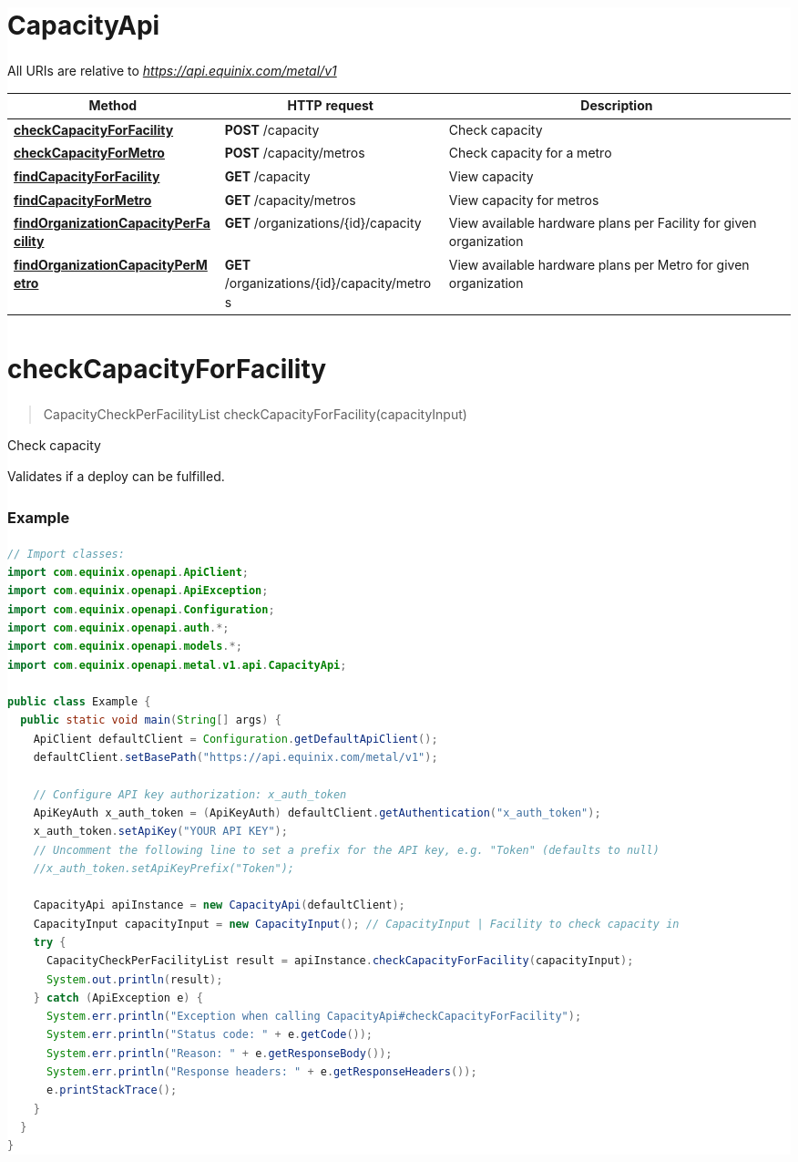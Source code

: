 # CapacityApi

All URIs are relative to *https://api.equinix.com/metal/v1*

| Method | HTTP request | Description |
|------------- | ------------- | -------------|
| [**checkCapacityForFacility**](CapacityApi.md#checkCapacityForFacility) | **POST** /capacity | Check capacity |
| [**checkCapacityForMetro**](CapacityApi.md#checkCapacityForMetro) | **POST** /capacity/metros | Check capacity for a metro |
| [**findCapacityForFacility**](CapacityApi.md#findCapacityForFacility) | **GET** /capacity | View capacity |
| [**findCapacityForMetro**](CapacityApi.md#findCapacityForMetro) | **GET** /capacity/metros | View capacity for metros |
| [**findOrganizationCapacityPerFacility**](CapacityApi.md#findOrganizationCapacityPerFacility) | **GET** /organizations/{id}/capacity | View available hardware plans per Facility for given organization |
| [**findOrganizationCapacityPerMetro**](CapacityApi.md#findOrganizationCapacityPerMetro) | **GET** /organizations/{id}/capacity/metros | View available hardware plans per Metro for given organization |


<a name="checkCapacityForFacility"></a>
# **checkCapacityForFacility**
> CapacityCheckPerFacilityList checkCapacityForFacility(capacityInput)

Check capacity

Validates if a deploy can be fulfilled.

### Example
```java
// Import classes:
import com.equinix.openapi.ApiClient;
import com.equinix.openapi.ApiException;
import com.equinix.openapi.Configuration;
import com.equinix.openapi.auth.*;
import com.equinix.openapi.models.*;
import com.equinix.openapi.metal.v1.api.CapacityApi;

public class Example {
  public static void main(String[] args) {
    ApiClient defaultClient = Configuration.getDefaultApiClient();
    defaultClient.setBasePath("https://api.equinix.com/metal/v1");
    
    // Configure API key authorization: x_auth_token
    ApiKeyAuth x_auth_token = (ApiKeyAuth) defaultClient.getAuthentication("x_auth_token");
    x_auth_token.setApiKey("YOUR API KEY");
    // Uncomment the following line to set a prefix for the API key, e.g. "Token" (defaults to null)
    //x_auth_token.setApiKeyPrefix("Token");

    CapacityApi apiInstance = new CapacityApi(defaultClient);
    CapacityInput capacityInput = new CapacityInput(); // CapacityInput | Facility to check capacity in
    try {
      CapacityCheckPerFacilityList result = apiInstance.checkCapacityForFacility(capacityInput);
      System.out.println(result);
    } catch (ApiException e) {
      System.err.println("Exception when calling CapacityApi#checkCapacityForFacility");
      System.err.println("Status code: " + e.getCode());
      System.err.println("Reason: " + e.getResponseBody());
      System.err.println("Response headers: " + e.getResponseHeaders());
      e.printStackTrace();
    }
  }
}
```